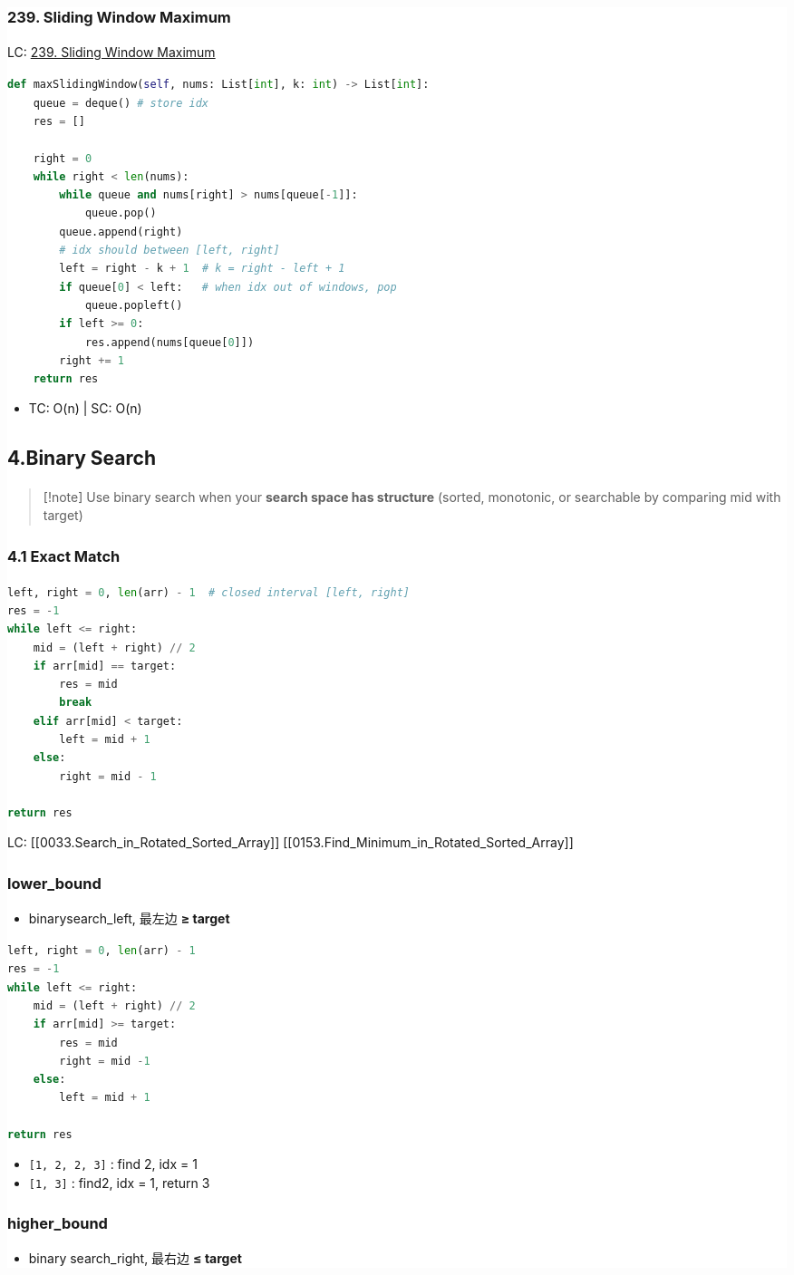 ### 239. Sliding Window Maximum
LC: [239. Sliding Window Maximum](https://leetcode.com/problems/sliding-window-maximum/)
```python
def maxSlidingWindow(self, nums: List[int], k: int) -> List[int]:
    queue = deque() # store idx
    res = []
    
    right = 0
    while right < len(nums):
        while queue and nums[right] > nums[queue[-1]]:
            queue.pop()
        queue.append(right)
        # idx should between [left, right]
        left = right - k + 1  # k = right - left + 1
        if queue[0] < left:   # when idx out of windows, pop
            queue.popleft()
        if left >= 0:
            res.append(nums[queue[0]]) 
        right += 1
    return res
```
- TC: O(n) | SC: O(n)
## 4.Binary Search
> [!note] Use binary search when your **search space has structure** (sorted, monotonic, or searchable by comparing mid with target) 
### 4.1 Exact Match
```python
left, right = 0, len(arr) - 1  # closed interval [left, right]
res = -1
while left <= right:
    mid = (left + right) // 2
    if arr[mid] == target:
        res = mid
        break
    elif arr[mid] < target:
        left = mid + 1
    else:
        right = mid - 1

return res
```
LC: [[0033.Search_in_Rotated_Sorted_Array]] [[0153.Find_Minimum_in_Rotated_Sorted_Array]]
### lower_bound
- binarysearch_left, 最左边 **≥ target**
```python
left, right = 0, len(arr) - 1
res = -1
while left <= right:
    mid = (left + right) // 2
    if arr[mid] >= target:
	    res = mid
        right = mid -1
    else:
        left = mid + 1

return res
```
- `[1, 2, 2, 3]` : find 2, idx = 1
- `[1, 3]` : find2, idx =  1,  return 3
### higher_bound
- binary search_right, 最右边 **≤ target**